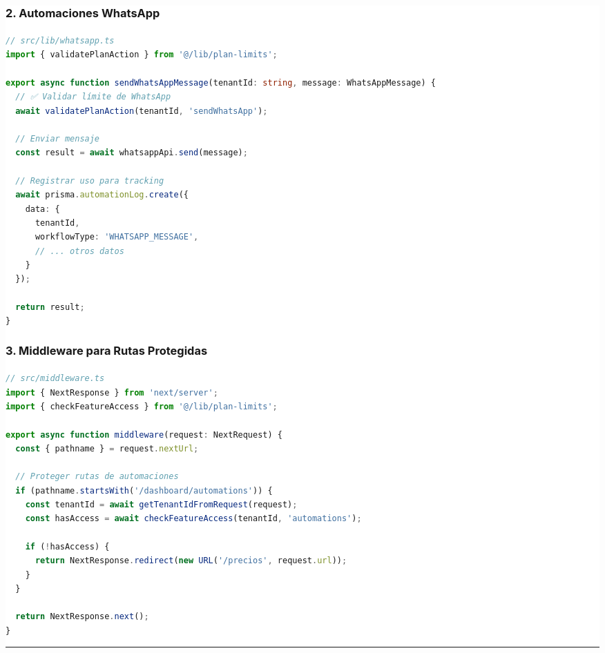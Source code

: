 ### 2. Automaciones WhatsApp

```typescript
// src/lib/whatsapp.ts
import { validatePlanAction } from '@/lib/plan-limits';

export async function sendWhatsAppMessage(tenantId: string, message: WhatsAppMessage) {
  // ✅ Validar límite de WhatsApp
  await validatePlanAction(tenantId, 'sendWhatsApp');
  
  // Enviar mensaje
  const result = await whatsappApi.send(message);
  
  // Registrar uso para tracking
  await prisma.automationLog.create({
    data: {
      tenantId,
      workflowType: 'WHATSAPP_MESSAGE',
      // ... otros datos
    }
  });
  
  return result;
}
```

### 3. Middleware para Rutas Protegidas

```typescript
// src/middleware.ts
import { NextResponse } from 'next/server';
import { checkFeatureAccess } from '@/lib/plan-limits';

export async function middleware(request: NextRequest) {
  const { pathname } = request.nextUrl;
  
  // Proteger rutas de automaciones
  if (pathname.startsWith('/dashboard/automations')) {
    const tenantId = await getTenantIdFromRequest(request);
    const hasAccess = await checkFeatureAccess(tenantId, 'automations');
    
    if (!hasAccess) {
      return NextResponse.redirect(new URL('/precios', request.url));
    }
  }
  
  return NextResponse.next();
}
```

---
